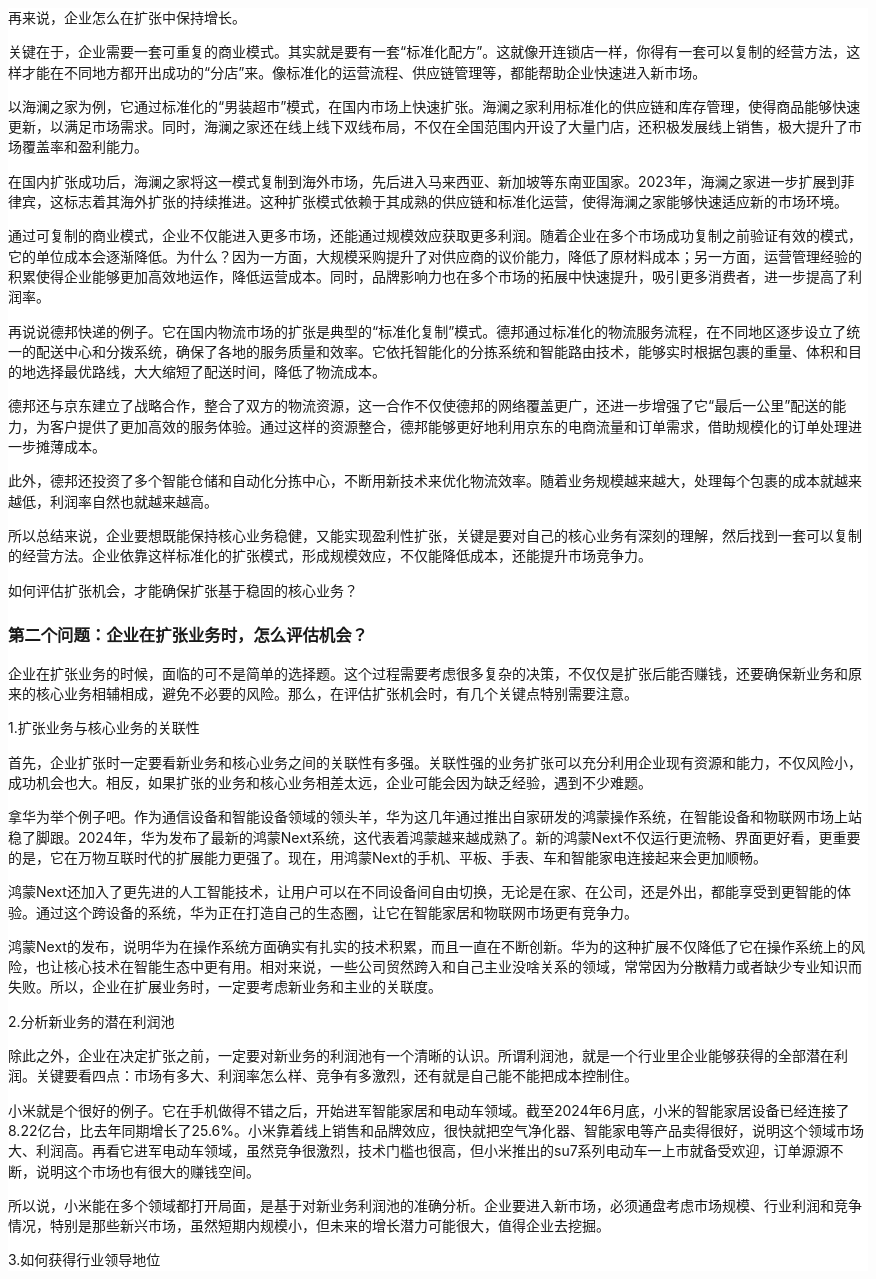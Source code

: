 再来说，企业怎么在扩张中保持增长。

关键在于，企业需要一套可重复的商业模式。其实就是要有一套“标准化配方”。这就像开连锁店一样，你得有一套可以复制的经营方法，这样才能在不同地方都开出成功的“分店”来。像标准化的运营流程、供应链管理等，都能帮助企业快速进入新市场。

以海澜之家为例，它通过标准化的“男装超市”模式，在国内市场上快速扩张。海澜之家利用标准化的供应链和库存管理，使得商品能够快速更新，以满足市场需求。同时，海澜之家还在线上线下双线布局，不仅在全国范围内开设了大量门店，还积极发展线上销售，极大提升了市场覆盖率和盈利能力。

在国内扩张成功后，海澜之家将这一模式复制到海外市场，先后进入马来西亚、新加坡等东南亚国家。2023年，海澜之家进一步扩展到菲律宾，这标志着其海外扩张的持续推进。这种扩张模式依赖于其成熟的供应链和标准化运营，使得海澜之家能够快速适应新的市场环境。

通过可复制的商业模式，企业不仅能进入更多市场，还能通过规模效应获取更多利润。随着企业在多个市场成功复制之前验证有效的模式，它的单位成本会逐渐降低。为什么？因为一方面，大规模采购提升了对供应商的议价能力，降低了原材料成本；另一方面，运营管理经验的积累使得企业能够更加高效地运作，降低运营成本。同时，品牌影响力也在多个市场的拓展中快速提升，吸引更多消费者，进一步提高了利润率。

再说说德邦快递的例子。它在国内物流市场的扩张是典型的“标准化复制”模式。德邦通过标准化的物流服务流程，在不同地区逐步设立了统一的配送中心和分拨系统，确保了各地的服务质量和效率。它依托智能化的分拣系统和智能路由技术，能够实时根据包裹的重量、体积和目的地选择最优路线，大大缩短了配送时间，降低了物流成本。

德邦还与京东建立了战略合作，整合了双方的物流资源，这一合作不仅使德邦的网络覆盖更广，还进一步增强了它“最后一公里”配送的能力，为客户提供了更加高效的服务体验。通过这样的资源整合，德邦能够更好地利用京东的电商流量和订单需求，借助规模化的订单处理进一步摊薄成本。

此外，德邦还投资了多个智能仓储和自动化分拣中心，不断用新技术来优化物流效率。随着业务规模越来越大，处理每个包裹的成本就越来越低，利润率自然也就越来越高。

所以总结来说，企业要想既能保持核心业务稳健，又能实现盈利性扩张，关键是要对自己的核心业务有深刻的理解，然后找到一套可以复制的经营方法。企业依靠这样标准化的扩张模式，形成规模效应，不仅能降低成本，还能提升市场竞争力。

如何评估扩张机会，才能确保扩张基于稳固的核心业务？

### 第二个问题：企业在扩张业务时，怎么评估机会？

企业在扩张业务的时候，面临的可不是简单的选择题。这个过程需要考虑很多复杂的决策，不仅仅是扩张后能否赚钱，还要确保新业务和原来的核心业务相辅相成，避免不必要的风险。那么，在评估扩张机会时，有几个关键点特别需要注意。

1.扩张业务与核心业务的关联性

首先，企业扩张时一定要看新业务和核心业务之间的关联性有多强。关联性强的业务扩张可以充分利用企业现有资源和能力，不仅风险小，成功机会也大。相反，如果扩张的业务和核心业务相差太远，企业可能会因为缺乏经验，遇到不少难题。

拿华为举个例子吧。作为通信设备和智能设备领域的领头羊，华为这几年通过推出自家研发的鸿蒙操作系统，在智能设备和物联网市场上站稳了脚跟。2024年，华为发布了最新的鸿蒙Next系统，这代表着鸿蒙越来越成熟了。新的鸿蒙Next不仅运行更流畅、界面更好看，更重要的是，它在万物互联时代的扩展能力更强了。现在，用鸿蒙Next的手机、平板、手表、车和智能家电连接起来会更加顺畅。

鸿蒙Next还加入了更先进的人工智能技术，让用户可以在不同设备间自由切换，无论是在家、在公司，还是外出，都能享受到更智能的体验。通过这个跨设备的系统，华为正在打造自己的生态圈，让它在智能家居和物联网市场更有竞争力。

鸿蒙Next的发布，说明华为在操作系统方面确实有扎实的技术积累，而且一直在不断创新。华为的这种扩展不仅降低了它在操作系统上的风险，也让核心技术在智能生态中更有用。相对来说，一些公司贸然跨入和自己主业没啥关系的领域，常常因为分散精力或者缺少专业知识而失败。所以，企业在扩展业务时，一定要考虑新业务和主业的关联度。

2.分析新业务的潜在利润池

除此之外，企业在决定扩张之前，一定要对新业务的利润池有一个清晰的认识。所谓利润池，就是一个行业里企业能够获得的全部潜在利润。关键要看四点：市场有多大、利润率怎么样、竞争有多激烈，还有就是自己能不能把成本控制住。

小米就是个很好的例子。它在手机做得不错之后，开始进军智能家居和电动车领域。截至2024年6月底，小米的智能家居设备已经连接了8.22亿台，比去年同期增长了25.6%。小米靠着线上销售和品牌效应，很快就把空气净化器、智能家电等产品卖得很好，说明这个领域市场大、利润高。再看它进军电动车领域，虽然竞争很激烈，技术门槛也很高，但小米推出的su7系列电动车一上市就备受欢迎，订单源源不断，说明这个市场也有很大的赚钱空间。

所以说，小米能在多个领域都打开局面，是基于对新业务利润池的准确分析。企业要进入新市场，必须通盘考虑市场规模、行业利润和竞争情况，特别是那些新兴市场，虽然短期内规模小，但未来的增长潜力可能很大，值得企业去挖掘。

3.如何获得行业领导地位
